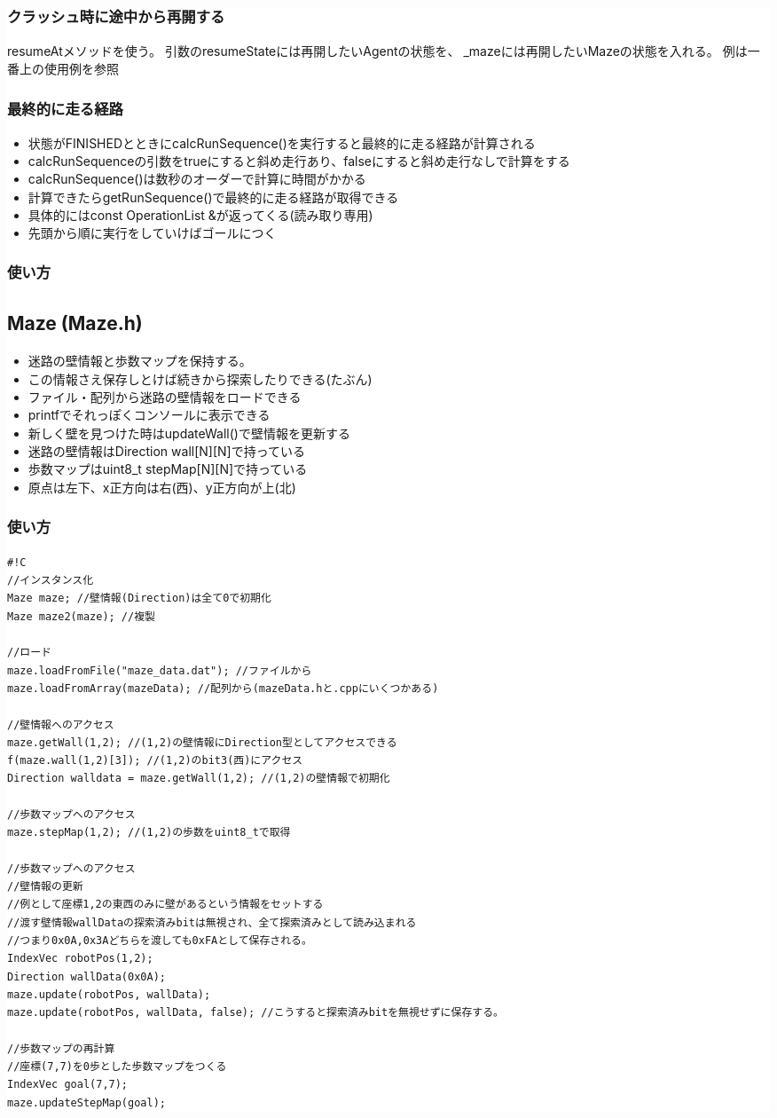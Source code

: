 ### クラッシュ時に途中から再開する
resumeAtメソッドを使う。
引数のresumeStateには再開したいAgentの状態を、
_mazeには再開したいMazeの状態を入れる。
例は一番上の使用例を参照

### 最終的に走る経路
* 状態がFINISHEDとときにcalcRunSequence()を実行すると最終的に走る経路が計算される
* calcRunSequenceの引数をtrueにすると斜め走行あり、falseにすると斜め走行なしで計算をする
* calcRunSequence()は数秒のオーダーで計算に時間がかかる
* 計算できたらgetRunSequence()で最終的に走る経路が取得できる
* 具体的にはconst OperationList &が返ってくる(読み取り専用)
* 先頭から順に実行をしていけばゴールにつく


### 使い方


## Maze (Maze.h)
* 迷路の壁情報と歩数マップを保持する。
* この情報さえ保存しとけば続きから探索したりできる(たぶん)
* ファイル・配列から迷路の壁情報をロードできる
* printfでそれっぽくコンソールに表示できる
* 新しく壁を見つけた時はupdateWall()で壁情報を更新する
* 迷路の壁情報はDirection wall[N][N]で持っている
* 歩数マップはuint8_t stepMap[N][N]で持っている
* 原点は左下、x正方向は右(西)、y正方向が上(北)

### 使い方
```
#!C
//インスタンス化
Maze maze; //壁情報(Direction)は全て0で初期化
Maze maze2(maze); //複製

//ロード
maze.loadFromFile("maze_data.dat"); //ファイルから
maze.loadFromArray(mazeData); //配列から(mazeData.hと.cppにいくつかある)

//壁情報へのアクセス
maze.getWall(1,2); //(1,2)の壁情報にDirection型としてアクセスできる
f(maze.wall(1,2)[3]); //(1,2)のbit3(西)にアクセス
Direction walldata = maze.getWall(1,2); //(1,2)の壁情報で初期化

//歩数マップへのアクセス
maze.stepMap(1,2); //(1,2)の歩数をuint8_tで取得

//歩数マップへのアクセス
//壁情報の更新
//例として座標1,2の東西のみに壁があるという情報をセットする
//渡す壁情報wallDataの探索済みbitは無視され、全て探索済みとして読み込まれる
//つまり0x0A,0x3Aどちらを渡しても0xFAとして保存される。
IndexVec robotPos(1,2);
Direction wallData(0x0A);
maze.update(robotPos, wallData);
maze.update(robotPos, wallData, false); //こうすると探索済みbitを無視せずに保存する。

//歩数マップの再計算
//座標(7,7)を0歩とした歩数マップをつくる
IndexVec goal(7,7);
maze.updateStepMap(goal);
```
